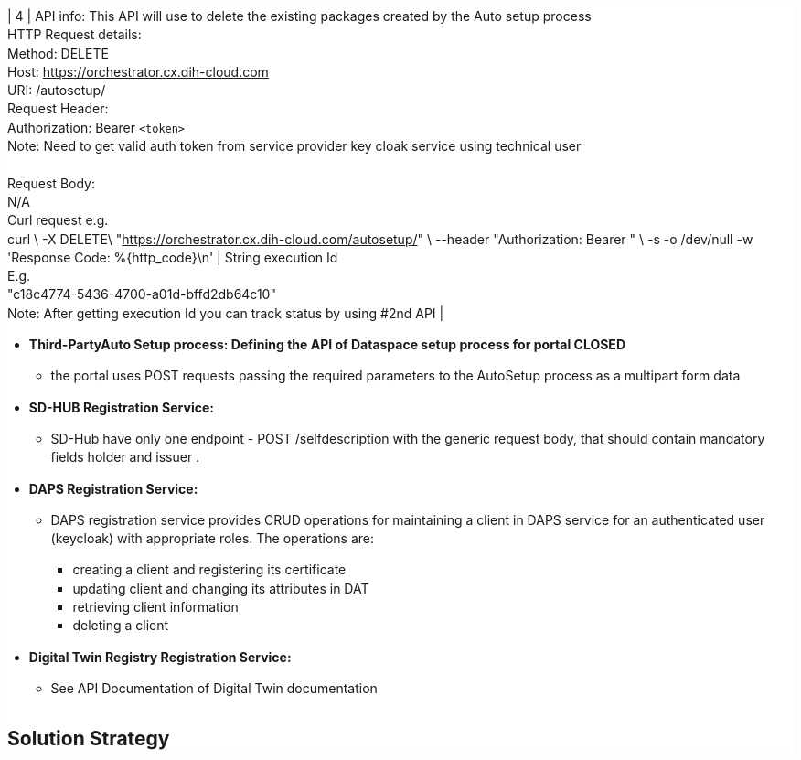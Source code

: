 | 4   | API info: This API will use to delete the existing packages created by the Auto setup process <br/>HTTP Request details: <br/>Method: DELETE <br/>Host: https://orchestrator.cx.dih-cloud.com <br/>URI: /autosetup/<executionId> <br/>Request Header: <br/> Authorization: Bearer `<token>` <br/>Note: Need to get valid auth token from service provider key cloak service using technical user <br/> <br/> Request Body: <br/> N/A <br/>   Curl request e.g. <br/>curl \     -X DELETE\     "https://orchestrator.cx.dih-cloud.com/autosetup/<executionId>" \     --header "Authorization: Bearer <token>" \       -s -o /dev/null -w 'Response Code: %{http_code}\n'                                                                                                                                                                                                                                                                                                                                                                                                                                                                                                                                                                                                                                                                                                                                                                                                                                                                                                                                                                                                                                                                                                                                                                                                                                                                                                                                                                                                                                                                        | String execution Id<br/> E.g.<br/> "c18c4774-5436-4700-a01d-bffd2db64c10" <br/>Note: After getting execution Id you can track status by using #2nd API                                                                                                                                                                                                                                                                                                                                                                                                                                                                                                                                                                                                                                                                                                                                                                                                                                                                                                                                                                                                                                                                                                                                                                                                                                                                                                                                                                                                                                                                                                                                                                                                                                                                                                                                                                                                                                                                                                                                                                                                                                                                                                                                                                                                                                                                                                                                                                                                                                                                                                                                                                                                                                                                                                                                                                     |


- **Third-PartyAuto Setup process: Defining the API of Dataspace setup process for portal CLOSED**
    - the portal uses POST requests passing the required parameters to the AutoSetup process as a multipart form data

- **SD-HUB Registration Service:**
  - SD-Hub have only one endpoint - POST /selfdescription  with the generic request body, that should contain mandatory fields holder  and issuer .

- **DAPS Registration Service:**
  - DAPS registration service provides CRUD operations for maintaining a client in DAPS service for an authenticated user (keycloak) with appropriate roles. The operations are:
        
    - creating a client and registering its certificate
    - updating client and changing its attributes in DAT
    - retrieving client information
    - deleting a client

- **Digital Twin Registry Registration Service:**
  - See API Documentation of Digital Twin documentation

## Solution Strategy
